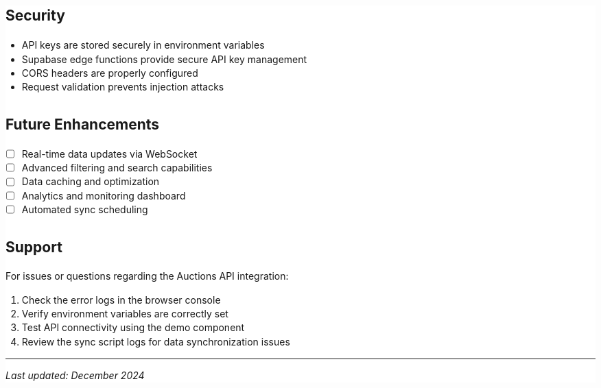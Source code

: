 ## Security

- API keys are stored securely in environment variables
- Supabase edge functions provide secure API key management
- CORS headers are properly configured
- Request validation prevents injection attacks

## Future Enhancements

- [ ] Real-time data updates via WebSocket
- [ ] Advanced filtering and search capabilities
- [ ] Data caching and optimization
- [ ] Analytics and monitoring dashboard
- [ ] Automated sync scheduling

## Support

For issues or questions regarding the Auctions API integration:

1. Check the error logs in the browser console
2. Verify environment variables are correctly set
3. Test API connectivity using the demo component
4. Review the sync script logs for data synchronization issues

---

*Last updated: December 2024*
